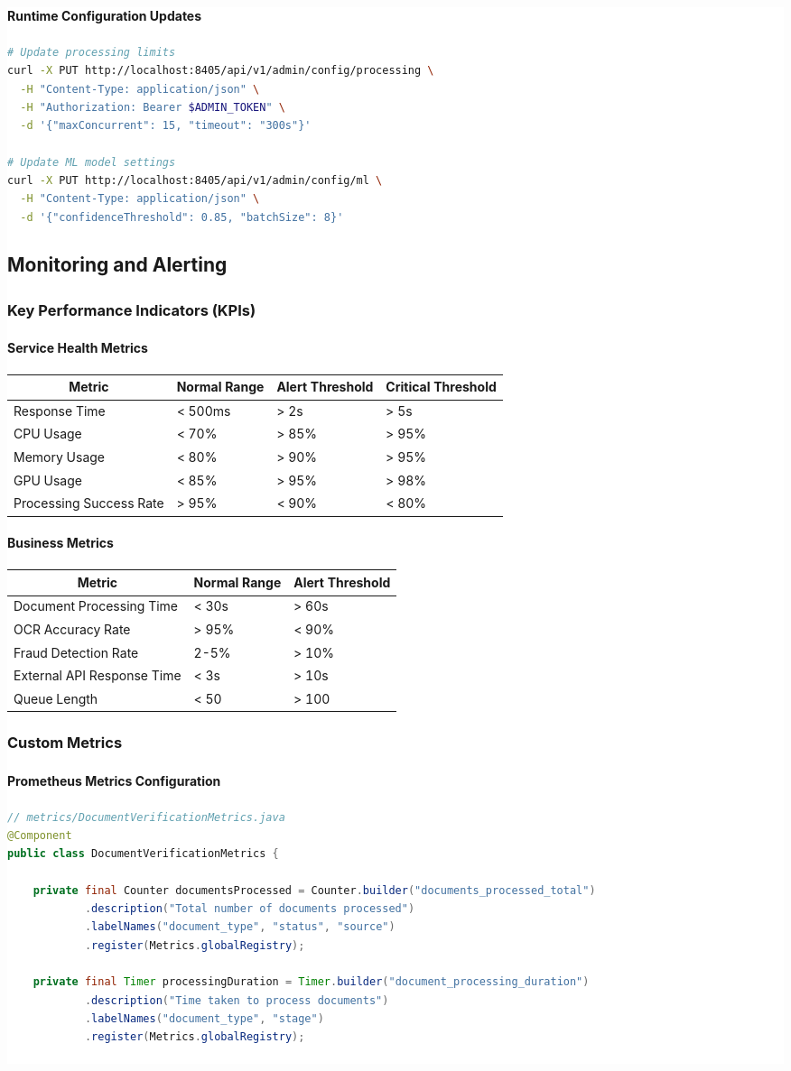 #### Runtime Configuration Updates

```bash
# Update processing limits
curl -X PUT http://localhost:8405/api/v1/admin/config/processing \
  -H "Content-Type: application/json" \
  -H "Authorization: Bearer $ADMIN_TOKEN" \
  -d '{"maxConcurrent": 15, "timeout": "300s"}'

# Update ML model settings
curl -X PUT http://localhost:8405/api/v1/admin/config/ml \
  -H "Content-Type: application/json" \
  -d '{"confidenceThreshold": 0.85, "batchSize": 8}'
```

## Monitoring and Alerting

### Key Performance Indicators (KPIs)

#### Service Health Metrics

| Metric | Normal Range | Alert Threshold | Critical Threshold |
|--------|--------------|-----------------|-------------------|
| Response Time | < 500ms | > 2s | > 5s |
| CPU Usage | < 70% | > 85% | > 95% |
| Memory Usage | < 80% | > 90% | > 95% |
| GPU Usage | < 85% | > 95% | > 98% |
| Processing Success Rate | > 95% | < 90% | < 80% |

#### Business Metrics

| Metric | Normal Range | Alert Threshold |
|--------|--------------|-----------------|
| Document Processing Time | < 30s | > 60s |
| OCR Accuracy Rate | > 95% | < 90% |
| Fraud Detection Rate | 2-5% | > 10% |
| External API Response Time | < 3s | > 10s |
| Queue Length | < 50 | > 100 |

### Custom Metrics

#### Prometheus Metrics Configuration

```java
// metrics/DocumentVerificationMetrics.java
@Component
public class DocumentVerificationMetrics {
    
    private final Counter documentsProcessed = Counter.builder("documents_processed_total")
            .description("Total number of documents processed")
            .labelNames("document_type", "status", "source")
            .register(Metrics.globalRegistry);
    
    private final Timer processingDuration = Timer.builder("document_processing_duration")
            .description("Time taken to process documents")
            .labelNames("document_type", "stage")
            .register(Metrics.globalRegistry);
    
```